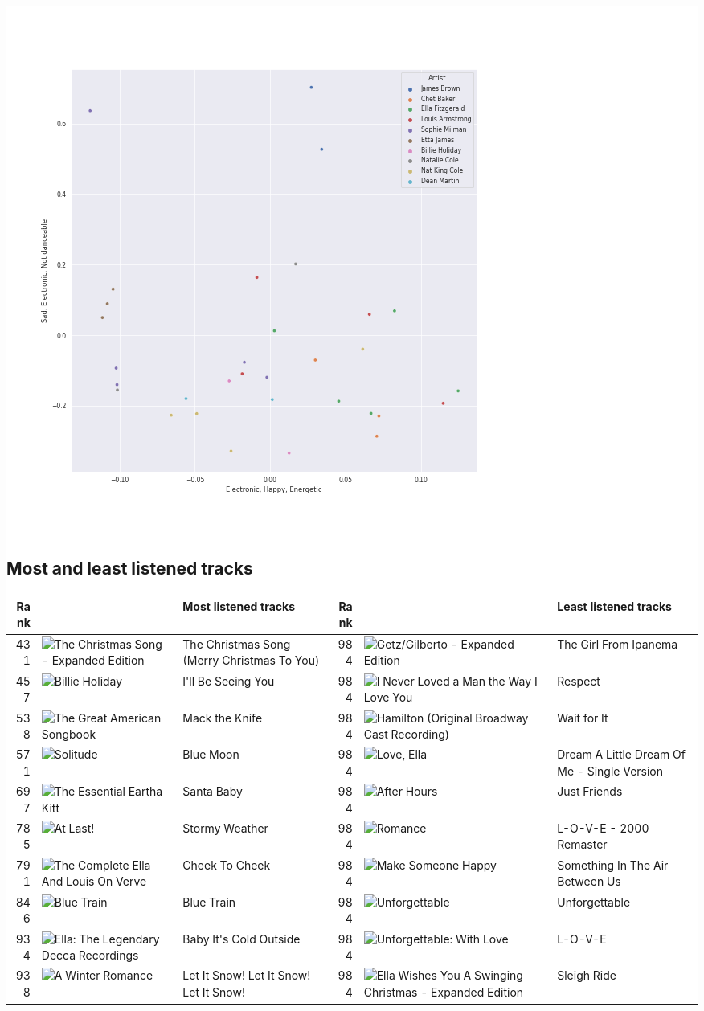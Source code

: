 ![Comparison of Artist](../../images/genres/vocal_jazz/artists_comparison.png)
## Most and least listened tracks
| Rank | ​ | Most listened tracks | Rank | ​​ | Least listened tracks |
|---:|:---|:---|---:|:---|:---|
| 431 | <img src="https://i.scdn.co/image/ab67616d0000b27330dc6027fd140c7ba68e900c" alt="The Christmas Song - Expanded Edition" width="50" /> | The Christmas Song (Merry Christmas To You) | 984 | <img src="https://i.scdn.co/image/ab67616d0000b273417cc363d7286a88489dee3c" alt="Getz/Gilberto - Expanded Edition" width="50" /> | The Girl From Ipanema |
| 457 | <img src="https://i.scdn.co/image/ab67616d0000b273f8743d2c7812763f7f66e83b" alt="Billie Holiday" width="50" /> | I'll Be Seeing You | 984 | <img src="https://i.scdn.co/image/ab67616d0000b2736aa9314b7ddfbd8f036ba3ac" alt="I Never Loved a Man the Way I Love You" width="50" /> | Respect |
| 538 | <img src="https://i.scdn.co/image/ab67616d0000b273ea98b57fdcecd7e3c115c8a8" alt="The Great American Songbook" width="50" /> | Mack the Knife | 984 | <img src="https://i.scdn.co/image/ab67616d0000b273d72fb5571087bca0a2fed008" alt="Hamilton (Original Broadway Cast Recording)" width="50" /> | Wait for It |
| 571 | <img src="https://i.scdn.co/image/ab67616d0000b27334708df3636189370a12e6c1" alt="Solitude" width="50" /> | Blue Moon | 984 | <img src="https://i.scdn.co/image/ab67616d0000b27388ab39d88260598e95ebf5f4" alt="Love, Ella" width="50" /> | Dream A Little Dream Of Me - Single Version |
| 697 | <img src="https://i.scdn.co/image/ab67616d0000b2737c78b57a88c7c109176bc999" alt="The Essential Eartha Kitt" width="50" /> | Santa Baby | 984 | <img src="https://i.scdn.co/image/ab67616d0000b2737bc42f3bfb5b7cfe28fbee25" alt="After Hours" width="50" /> | Just Friends |
| 785 | <img src="https://i.scdn.co/image/ab67616d0000b273b2229a8fdf377abaf3652624" alt="At Last!" width="50" /> | Stormy Weather | 984 | <img src="https://i.scdn.co/image/ab67616d0000b2733f03db3f454ff7b2c3b4fe62" alt="Romance" width="50" /> | L-O-V-E - 2000 Remaster |
| 791 | <img src="https://i.scdn.co/image/ab67616d0000b273a0b669c5273f36ffefcf1ebc" alt="The Complete Ella And Louis On Verve" width="50" /> | Cheek To Cheek | 984 | <img src="https://i.scdn.co/image/ab67616d0000b273b2ef9d24ed47c5d44d22adb8" alt="Make Someone Happy" width="50" /> | Something In The Air Between Us |
| 846 | <img src="https://i.scdn.co/image/ab67616d0000b273611ea3fb281f7956ffd33b77" alt="Blue Train" width="50" /> | Blue Train | 984 | <img src="https://i.scdn.co/image/ab67616d0000b273fdd261528e3590ac36bb85f0" alt="Unforgettable" width="50" /> | Unforgettable |
| 934 | <img src="https://i.scdn.co/image/ab67616d0000b273807cc4e6a97c1a67c8b69803" alt="Ella: The Legendary Decca Recordings" width="50" /> | Baby It's Cold Outside | 984 | <img src="https://i.scdn.co/image/ab67616d0000b273dfb2b41e8669c38536b7c3b6" alt="Unforgettable: With Love" width="50" /> | L-O-V-E |
| 938 | <img src="https://i.scdn.co/image/ab67616d0000b2736d88028a85c771f37374c8ea" alt="A Winter Romance" width="50" /> | Let It Snow! Let It Snow! Let It Snow! | 984 | <img src="https://i.scdn.co/image/ab67616d0000b27356849c42c652a7e4025fd6eb" alt="Ella Wishes You A Swinging Christmas - Expanded Edition" width="50" /> | Sleigh Ride |

